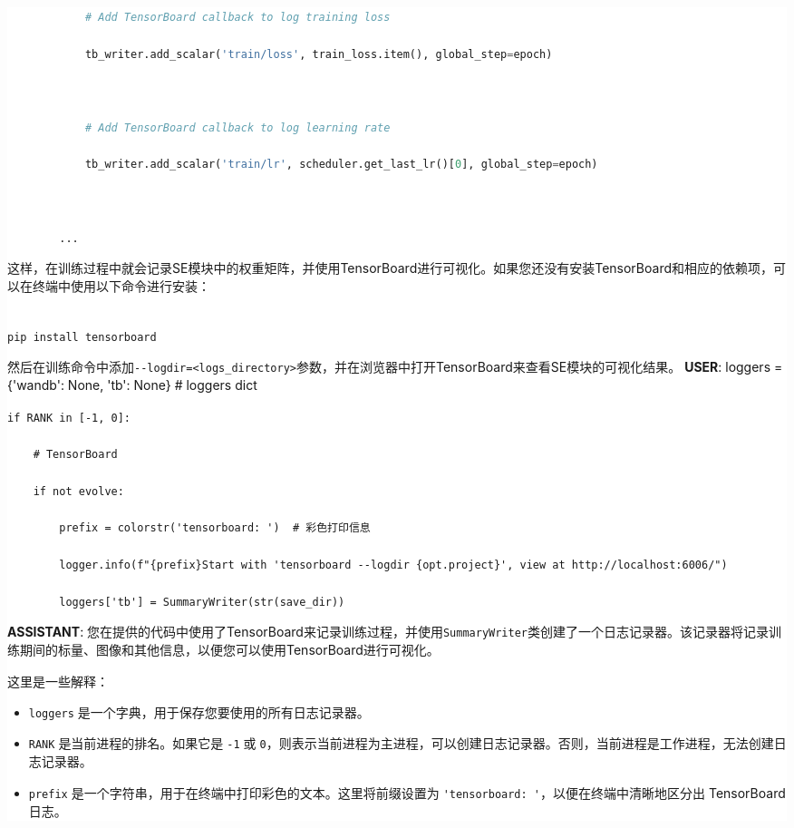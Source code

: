 ```python
            # Add TensorBoard callback to log training loss

            tb_writer.add_scalar('train/loss', train_loss.item(), global_step=epoch)



            # Add TensorBoard callback to log learning rate

            tb_writer.add_scalar('train/lr', scheduler.get_last_lr()[0], global_step=epoch)



        ...

```



这样，在训练过程中就会记录SE模块中的权重矩阵，并使用TensorBoard进行可视化。如果您还没有安装TensorBoard和相应的依赖项，可以在终端中使用以下命令进行安装：



```

pip install tensorboard

```



然后在训练命令中添加`--logdir=<logs_directory>`参数，并在浏览器中打开TensorBoard来查看SE模块的可视化结果。
**USER**:     loggers = {'wandb': None, 'tb': None}  # loggers dict

    if RANK in [-1, 0]:

        # TensorBoard

        if not evolve:

            prefix = colorstr('tensorboard: ')  # 彩色打印信息

            logger.info(f"{prefix}Start with 'tensorboard --logdir {opt.project}', view at http://localhost:6006/")

            loggers['tb'] = SummaryWriter(str(save_dir))
**ASSISTANT**: 您在提供的代码中使用了TensorBoard来记录训练过程，并使用`SummaryWriter`类创建了一个日志记录器。该记录器将记录训练期间的标量、图像和其他信息，以便您可以使用TensorBoard进行可视化。



这里是一些解释：



- `loggers` 是一个字典，用于保存您要使用的所有日志记录器。

- `RANK` 是当前进程的排名。如果它是 `-1` 或 `0`，则表示当前进程为主进程，可以创建日志记录器。否则，当前进程是工作进程，无法创建日志记录器。

- `prefix` 是一个字符串，用于在终端中打印彩色的文本。这里将前缀设置为 `'tensorboard: '`，以便在终端中清晰地区分出 TensorBoard 日志。
